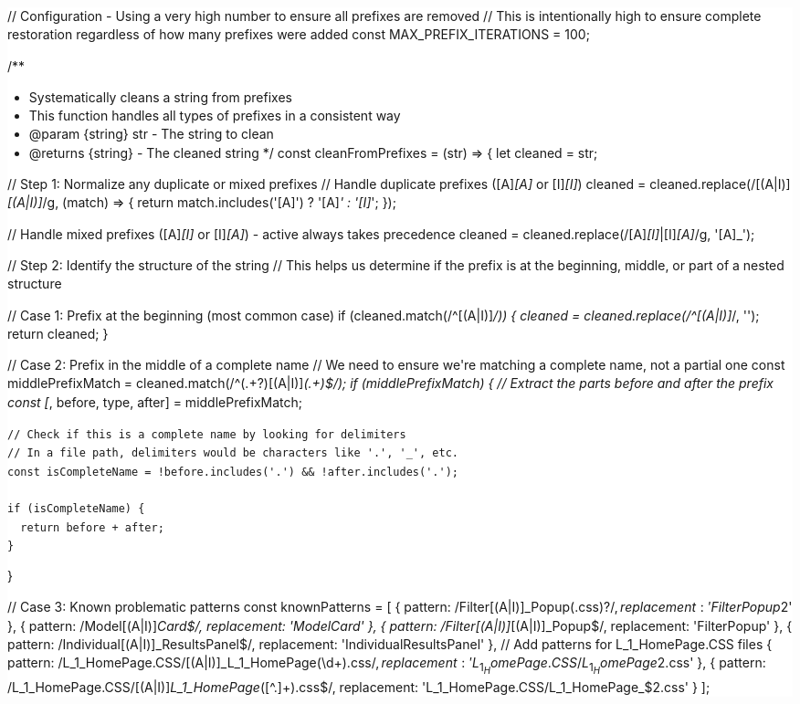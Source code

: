 // Configuration - Using a very high number to ensure all prefixes are removed
// This is intentionally high to ensure complete restoration regardless of how many prefixes were added
const MAX_PREFIX_ITERATIONS = 100; 

/**
 * Systematically cleans a string from prefixes
 * This function handles all types of prefixes in a consistent way
 * @param {string} str - The string to clean
 * @returns {string} - The cleaned string
 */
const cleanFromPrefixes = (str) => {
  let cleaned = str;
  
  // Step 1: Normalize any duplicate or mixed prefixes
  // Handle duplicate prefixes ([A]_[A]_ or [I]_[I]_)
  cleaned = cleaned.replace(/\[(A|I)\]_\[(A|I)\]_/g, (match) => {
    return match.includes('[A]') ? '[A]_' : '[I]_';
  });
  
  // Handle mixed prefixes ([A]_[I]_ or [I]_[A]_) - active always takes precedence
  cleaned = cleaned.replace(/\[A\]_\[I\]_|\[I\]_\[A\]_/g, '[A]_');
  
  // Step 2: Identify the structure of the string
  // This helps us determine if the prefix is at the beginning, middle, or part of a nested structure
  
  // Case 1: Prefix at the beginning (most common case)
  if (cleaned.match(/^\[(A|I)\]_/)) {
    cleaned = cleaned.replace(/^\[(A|I)\]_/, '');
    return cleaned;
  }
  
  // Case 2: Prefix in the middle of a complete name
  // We need to ensure we're matching a complete name, not a partial one
  const middlePrefixMatch = cleaned.match(/^(.+?)\[(A|I)\]_(.+)$/);
  if (middlePrefixMatch) {
    // Extract the parts before and after the prefix
    const [_, before, type, after] = middlePrefixMatch;
    
    // Check if this is a complete name by looking for delimiters
    // In a file path, delimiters would be characters like '.', '_', etc.
    const isCompleteName = !before.includes('.') && !after.includes('.');
    
    if (isCompleteName) {
      return before + after;
    }
  }
  
  // Case 3: Known problematic patterns
  const knownPatterns = [
    { pattern: /Filter\[(A|I)\]_Popup(\.css)?$/, replacement: 'FilterPopup$2' },
    { pattern: /Model\[(A|I)\]_Card$/, replacement: 'ModelCard' },
    { pattern: /Filter\[(A|I)\]_\[(A|I)\]_Popup$/, replacement: 'FilterPopup' },
    { pattern: /Individual\[(A|I)\]_ResultsPanel$/, replacement: 'IndividualResultsPanel' },
    // Add patterns for L_1_HomePage.CSS files
    { pattern: /L_1_HomePage\.CSS\/\[(A|I)\]_L_1_HomePage(\d+)\.css$/, replacement: 'L_1_HomePage.CSS/L_1_HomePage$2.css' },
    { pattern: /L_1_HomePage\.CSS\/\[(A|I)\]_L_1_HomePage_([^.]+)\.css$/, replacement: 'L_1_HomePage.CSS/L_1_HomePage_$2.css' }
  ];
  